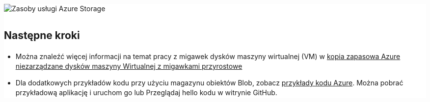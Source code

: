 ![Zasoby usługi Azure Storage](./media/storage-blob-snapshots/storage-blob-snapshots-billing-scenario-4.png)

## <a name="next-steps"></a>Następne kroki

* Można znaleźć więcej informacji na temat pracy z migawek dysków maszyny wirtualnej (VM) w [kopia zapasowa Azure niezarządzane dysków maszyny Wirtualnej z migawkami przyrostowe](storage-incremental-snapshots.md)

* Dla dodatkowych przykładów kodu przy użyciu magazynu obiektów Blob, zobacz [przykłady kodu Azure](https://azure.microsoft.com/documentation/samples/?service=storage&term=blob). Można pobrać przykładową aplikację i uruchom go lub Przeglądaj hello kodu w witrynie GitHub.

[dotnet_AccessCondition]: https://msdn.microsoft.com/library/azure/microsoft.windowsazure.storage.accesscondition.aspx
[dotnet_CloudBlockBlob]: https://msdn.microsoft.com/library/azure/microsoft.windowsazure.storage.blob.cloudblockblob.aspx
[dotnet_CreateSnapshotAsync]: https://msdn.microsoft.com/library/azure/microsoft.windowsazure.storage.blob.cloudblockblob.createsnapshotasync.aspx
[dotnet_HTTPStatusCode]: https://msdn.microsoft.com/library/system.net.httpstatuscode(v=vs.110).aspx
[dotnet_PutBlockList]: https://msdn.microsoft.com/library/azure/microsoft.windowsazure.storage.blob.cloudblockblob.putblocklist.aspx
[dotnet_PutBlock]: https://msdn.microsoft.com/library/azure/microsoft.windowsazure.storage.blob.cloudblockblob.putblock.aspx
[dotnet_UploadFromByteArray]: https://msdn.microsoft.com/library/azure/microsoft.windowsazure.storage.blob.cloudblockblob.uploadfrombytearray.aspx
[dotnet_UploadFromFile]: https://msdn.microsoft.com/library/azure/mt705654.aspx
[dotnet_UploadFromStream]: https://msdn.microsoft.com/library/azure/microsoft.windowsazure.storage.blob.cloudblockblob.uploadfromstream.aspx
[dotnet_UploadText]: https://msdn.microsoft.com/library/azure/microsoft.windowsazure.storage.blob.cloudblockblob.uploadtext.aspx